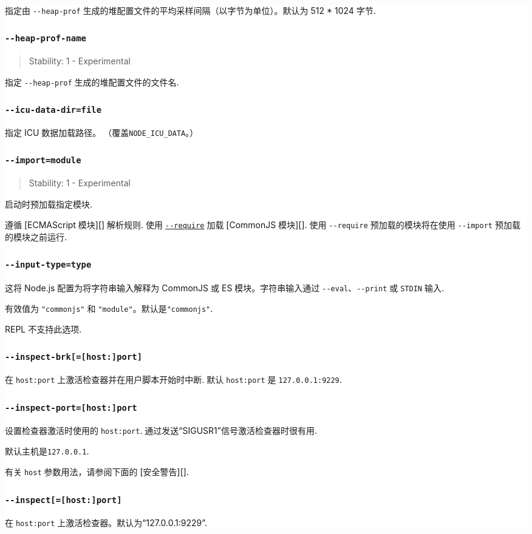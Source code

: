 指定由 `--heap-prof` 生成的堆配置文件的平均采样间隔（以字节为单位）。默认为 512 \* 1024 字节.

### `--heap-prof-name`



> Stability: 1 - Experimental

指定 `--heap-prof` 生成的堆配置文件的文件名.

### `--icu-data-dir=file`



指定 ICU 数据加载路径。 （覆盖`NODE_ICU_DATA`。）

### `--import=module`



> Stability: 1 - Experimental

启动时预加载指定模块.

遵循 [ECMAScript 模块][] 解析规则.
使用 [`--require`][] 加载 [CommonJS 模块][].
使用 `--require` 预加载的模块将在使用 `--import` 预加载的模块之前运行.

### `--input-type=type`



这将 Node.js 配置为将字符串输入解释为 CommonJS 或 ES 模块。字符串输入通过 `--eval`、`--print` 或 `STDIN` 输入.

有效值为 `"commonjs"` 和 `"module"`。默认是`"commonjs"`.

REPL 不支持此选项.

### `--inspect-brk[=[host:]port]`



在 `host:port` 上激活检查器并在用户脚本开始时中断.
默认 `host:port` 是 `127.0.0.1:9229`.

### `--inspect-port=[host:]port`



设置检查器激活时使用的 `host:port`.
通过发送“SIGUSR1”信号激活检查器时很有用.

默认主机是`127.0.0.1`.

有关 `host` 参数用法，请参阅下面的 [安全警告][].

### `--inspect[=[host:]port]`



在 `host:port` 上激活检查器。默认为“127.0.0.1:9229”.


[#42511]: https://github.com/nodejs/node/issues/42511
[Chrome DevTools Protocol]: https://chromedevtools.github.io/devtools-protocol/
[CommonJS]: modules.md
[CommonJS module]: modules.md
[CustomEvent Web API]: https://dom.spec.whatwg.org/#customevent
[ECMAScript module]: esm.md#modules-ecmascript-modules
[ECMAScript module loader]: esm.md#loaders
[Fetch API]: https://developer.mozilla.org/en-US/docs/Web/API/Fetch_API
[Modules loaders]: packages.md#modules-loaders
[Node.js issue tracker]: https://github.com/nodejs/node/issues
[OSSL_PROVIDER-legacy]: https://www.openssl.org/docs/man3.0/man7/OSSL_PROVIDER-legacy.html
[REPL]: repl.md
[ScriptCoverage]: https://chromedevtools.github.io/devtools-protocol/tot/Profiler#type-ScriptCoverage
[ShadowRealm]: https://github.com/tc39/proposal-shadowrealm
[Source Map]: https://sourcemaps.info/spec.html
[Subresource Integrity]: https://developer.mozilla.org/en-US/docs/Web/Security/Subresource_Integrity
[V8 JavaScript code coverage]: https://v8project.blogspot.com/2017/12/javascript-code-coverage.html
[Web Crypto API]: webcrypto.md
[`"type"`]: packages.md#type
[`--cpu-prof-dir`]: #--cpu-prof-dir
[`--diagnostic-dir`]: #--diagnostic-dirdirectory
[`--experimental-wasm-modules`]: #--experimental-wasm-modules
[`--heap-prof-dir`]: #--heap-prof-dir
[`--import`]: #--importmodule
[`--openssl-config`]: #--openssl-configfile
[`--redirect-warnings`]: #--redirect-warningsfile
[`--require`]: #-r---require-module
[`Atomics.wait()`]: https://developer.mozilla.org/en-US/docs/Web/JavaScript/Reference/Global_Objects/Atomics/wait
[`Buffer`]: buffer.md#class-buffer
[`CRYPTO_secure_malloc_init`]: https://www.openssl.org/docs/man1.1.0/man3/CRYPTO_secure_malloc_init.html
[`NODE_OPTIONS`]: #node_optionsoptions
[`NO_COLOR`]: https://no-color.org
[`SlowBuffer`]: buffer.md#class-slowbuffer
[`YoungGenerationSizeFromSemiSpaceSize`]: https://chromium.googlesource.com/v8/v8.git/+/refs/tags/10.3.129/src/heap/heap.cc#328
[`dns.lookup()`]: dns.md#dnslookuphostname-options-callback
[`dns.setDefaultResultOrder()`]: dns.md#dnssetdefaultresultorderorder
[`dnsPromises.lookup()`]: dns.md#dnspromiseslookuphostname-options
[`import` specifier]: esm.md#import-specifiers
[`process.setUncaughtExceptionCaptureCallback()`]: process.md#processsetuncaughtexceptioncapturecallbackfn
[`tls.DEFAULT_MAX_VERSION`]: tls.md#tlsdefault_max_version
[`tls.DEFAULT_MIN_VERSION`]: tls.md#tlsdefault_min_version
[`unhandledRejection`]: process.md#event-unhandledrejection
[`v8.startupSnapshot` API]: v8.md#startup-snapshot-api
[`worker_threads.threadId`]: worker_threads.md#workerthreadid
[conditional exports]: packages.md#conditional-exports
[context-aware]: addons.md#context-aware-addons
[customizing ESM specifier resolution]: esm.md#customizing-esm-specifier-resolution-algorithm
[debugger]: debugger.md
[debugging security implications]: https://nodejs.org/en/docs/guides/debugging-getting-started/#security-implications
[emit_warning]: process.md#processemitwarningwarning-options
[jitless]: https://v8.dev/blog/jitless
[libuv threadpool documentation]: https://docs.libuv.org/en/latest/threadpool.html
[remote code execution]: https://www.owasp.org/index.php/Code_Injection
[running tests from the command line]: test.md#running-tests-from-the-command-line
[scavenge garbage collector]: https://v8.dev/blog/orinoco-parallel-scavenger
[security warning]: #warning-binding-inspector-to-a-public-ipport-combination-is-insecure
[semi-space]: https://www.memorymanagement.org/glossary/s.html#semi.space
[timezone IDs]: https://en.wikipedia.org/wiki/List_of_tz_database_time_zones
[tracking issue for user-land snapshots]: https://github.com/nodejs/node/issues/44014
[ways that `TZ` is handled in other environments]: https://www.gnu.org/software/libc/manual/html_node/TZ-Variable.html